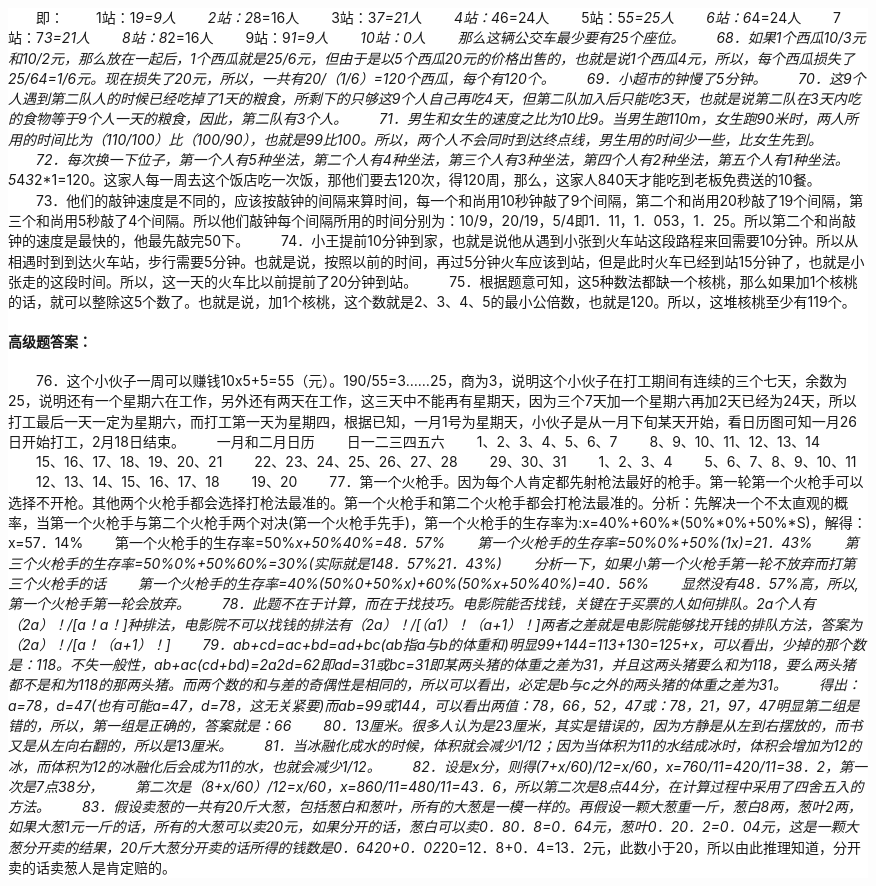 　　即：
　　1站：1*9=9人
　　2站：2*8=16人
　　3站：3*7=21人
　　4站：4*6=24人
　　5站：5*5=25人
　　6站：6*4=24人
　　7站：7*3=21人
　　8站：8*2=16人
　　9站：9*1=9人
　　10站：0人
　　那么这辆公交车最少要有25个座位。
　　68．如果1个西瓜10/3元和10/2元，那么放在一起后，1个西瓜就是25/6元，但由于是以5个西瓜20元的价格出售的，也就是说1个西瓜4元，所以，每个西瓜损失了25/64=1/6元。现在损失了20元，所以，一共有20/（1/6）=120个西瓜，每个有120个。
　　69．小超市的钟慢了5分钟。
　　70．这9个人遇到第二队人的时候已经吃掉了1天的粮食，所剩下的只够这9个人自己再吃4天，但第二队加入后只能吃3天，也就是说第二队在3天内吃的食物等于9个人一天的粮食，因此，第二队有3个人。
　　71．男生和女生的速度之比为10比9。当男生跑110m，女生跑90米时，两人所用的时间比为（110/100）比（100/90），也就是99比100。所以，两个人不会同时到达终点线，男生用的时间少一些，比女生先到。
　　72．每次换一下位子，第一个人有5种坐法，第二个人有4种坐法，第三个人有3种坐法，第四个人有2种坐法，第五个人有1种坐法。5*4*3*2*1=120。这家人每一周去这个饭店吃一次饭，那他们要去120次，得120周，那么，这家人840天才能吃到老板免费送的10餐。
　　73．他们的敲钟速度是不同的，应该按敲钟的间隔来算时间，每一个和尚用10秒钟敲了9个间隔，第二个和尚用20秒敲了19个间隔，第三个和尚用5秒敲了4个间隔。所以他们敲钟每个间隔所用的时间分别为：10/9，20/19，5/4即1．11，1．053，1．25。所以第二个和尚敲钟的速度是最快的，他最先敲完50下。
　　74．小王提前10分钟到家，也就是说他从遇到小张到火车站这段路程来回需要10分钟。所以从相遇时到到达火车站，步行需要5分钟。也就是说，按照以前的时间，再过5分钟火车应该到站，但是此时火车已经到站15分钟了，也就是小张走的这段时间。所以，这一天的火车比以前提前了20分钟到站。
　　75．根据题意可知，这5种数法都缺一个核桃，那么如果加1个核桃的话，就可以整除这5个数了。也就是说，加1个核桃，这个数就是2、3、4、5的最小公倍数，也就是120。所以，这堆核桃至少有119个。

#### 高级题答案：

　　76．这个小伙子一周可以赚钱10ⅹ5+5=55（元）。190/55=3……25，商为3，说明这个小伙子在打工期间有连续的三个七天，余数为25，说明还有一个星期六在工作，另外还有两天在工作，这三天中不能再有星期天，因为三个7天加一个星期六再加2天已经为24天，所以打工最后一天一定为星期六，而打工第一天为星期四，根据已知，一月1号为星期天，小伙子是从一月下旬某天开始，看日历图可知一月26日开始打工，2月18日结束。
　　一月和二月日历
　　日一二三四五六
　　1、2、3、4、5、6、7
　　8、9、10、11、12、13、14
　　15、16、17、18、19、20、21
　　22、23、24、25、26、27、28
　　29、30、31
　　1、2、3、4
　　5、6、7、8、9、10、11
　　12、13、14、15、16、17、18
　　19、20
　　77．第一个火枪手。因为每个人肯定都先射枪法最好的枪手。第一轮第一个火枪手可以选择不开枪。其他两个火枪手都会选择打枪法最准的。第一个火枪手和第二个火枪手都会打枪法最准的。分析：先解决一个不太直观的概率，当第一个火枪手与第二个火枪手两个对决(第一个火枪手先手)，第一个火枪手的生存率为:x=40%+60%*(50%*0%+50%*S)，解得：x=57．14%
　　第一个火枪手的生存率=50%*x+50%*40%=48．57%
　　第一个火枪手的生存率=50%*0%+50%*(1x)=21．43%
　　第三个火枪手的生存率=50%*0%+50%*60%=30%(实际就是148．57%21．43%)
　　分析一下，如果小第一个火枪手第一轮不放弃而打第三个火枪手的话
　　第一个火枪手的生存率=40%*(50%*0+50%*x)+60%*(50%*x+50%*40%)=40．56%
　　显然没有48．57%高，所以,第一个火枪手第一轮会放弃。
　　78．此题不在于计算，而在于找技巧。电影院能否找钱，关键在于买票的人如何排队。2a个人有（2a）！/[a！a！]种排法，电影院不可以找钱的排法有（2a）！/[（a1）！（a+1）！]两者之差就是电影院能够找开钱的排队方法，答案为（2a）！/[a！（a+1）！]
　　79．ab+cd=ac+bd=ad+bc(ab指a与b的体重和)明显99+144=113+130=125+x，可以看出，少掉的那个数是：118。不失一般性，ab+ac(cd+bd)=2a2d=62即ad=31或bc=31即某两头猪的体重之差为31，并且这两头猪要么和为118，要么两头猪都不是和为118的那两头猪。而两个数的和与差的奇偶性是相同的，所以可以看出，必定是b与c之外的两头猪的体重之差为31。
　　得出：a=78，d=47(也有可能a=47，d=78，这无关紧要)而ab=99或144，可以看出两值：78，66，52，47或：78，21，97，47明显第二组是错的，所以，第一组是正确的，答案就是：66
　　80．13厘米。很多人认为是23厘米，其实是错误的，因为方静是从左到右摆放的，而书又是从左向右翻的，所以是13厘米。
　　81．当冰融化成水的时候，体积就会减少1/12；因为当体积为11的水结成冰时，体积会增加为12的冰，而体积为12的冰融化后会成为11的水，也就会减少1/12。
　　82．设是x分，则得(7+x/60)/12=x/60，x=7*60/11=420/11=38．2，第一次是7点38分，
　　第二次是（8+x/60）/12=x/60，x=8*60/11=480/11=43．6，所以第二次是8点44分，在计算过程中采用了四舍五入的方法。
　　83．假设卖葱的一共有20斤大葱，包括葱白和葱叶，所有的大葱是一模一样的。再假设一颗大葱重一斤，葱白8两，葱叶2两，如果大葱1元一斤的话，所有的大葱可以卖20元，如果分开的话，葱白可以卖0．8*0．8=0．64元，葱叶0．2*0．2=0．04元，这是一颗大葱分开卖的结果，20斤大葱分开卖的话所得的钱数是0．64*20+0．02*20=12．8+0．4=13．2元，此数小于20，所以由此推理知道，分开卖的话卖葱人是肯定赔的。